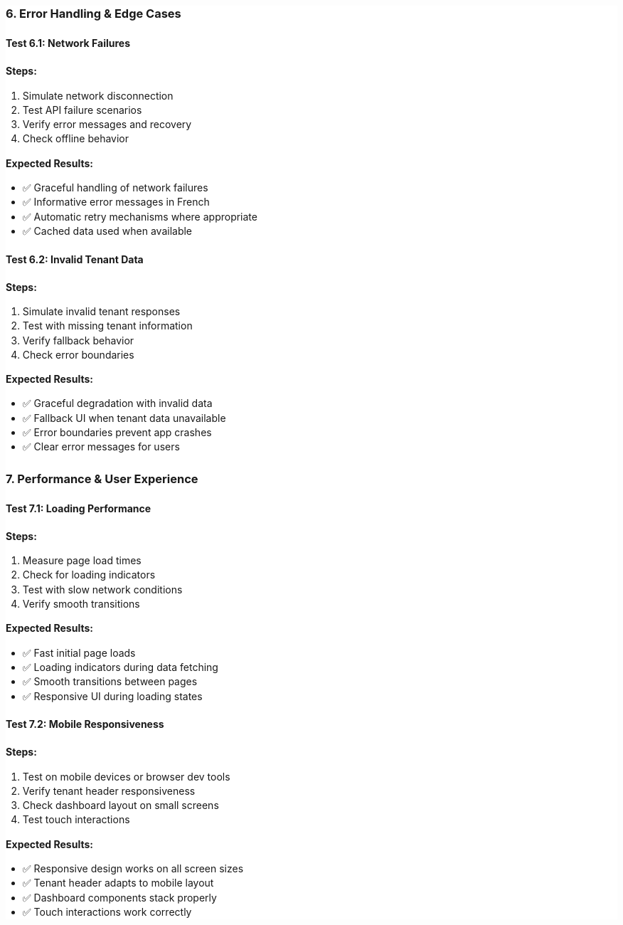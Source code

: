 ### 6. **Error Handling & Edge Cases**

#### Test 6.1: Network Failures
**Steps:**
1. Simulate network disconnection
2. Test API failure scenarios
3. Verify error messages and recovery
4. Check offline behavior

**Expected Results:**
- ✅ Graceful handling of network failures
- ✅ Informative error messages in French
- ✅ Automatic retry mechanisms where appropriate
- ✅ Cached data used when available

#### Test 6.2: Invalid Tenant Data
**Steps:**
1. Simulate invalid tenant responses
2. Test with missing tenant information
3. Verify fallback behavior
4. Check error boundaries

**Expected Results:**
- ✅ Graceful degradation with invalid data
- ✅ Fallback UI when tenant data unavailable
- ✅ Error boundaries prevent app crashes
- ✅ Clear error messages for users

### 7. **Performance & User Experience**

#### Test 7.1: Loading Performance
**Steps:**
1. Measure page load times
2. Check for loading indicators
3. Test with slow network conditions
4. Verify smooth transitions

**Expected Results:**
- ✅ Fast initial page loads
- ✅ Loading indicators during data fetching
- ✅ Smooth transitions between pages
- ✅ Responsive UI during loading states

#### Test 7.2: Mobile Responsiveness
**Steps:**
1. Test on mobile devices or browser dev tools
2. Verify tenant header responsiveness
3. Check dashboard layout on small screens
4. Test touch interactions

**Expected Results:**
- ✅ Responsive design works on all screen sizes
- ✅ Tenant header adapts to mobile layout
- ✅ Dashboard components stack properly
- ✅ Touch interactions work correctly
